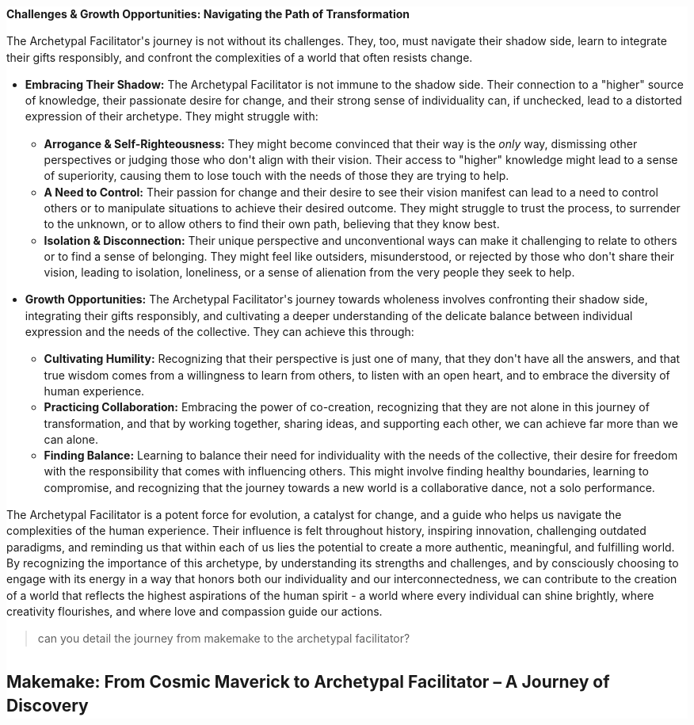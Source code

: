 **Challenges & Growth Opportunities: Navigating the Path of Transformation** 

The Archetypal Facilitator's  journey is not without its challenges. They,  too, must navigate their shadow side,  learn to integrate their gifts responsibly, and confront the complexities of a world that often resists change. 

* **Embracing Their Shadow:** The Archetypal Facilitator is not immune to the shadow side.   Their connection to a  "higher"  source of knowledge,  their passionate desire for change,  and their strong sense of individuality can,  if unchecked,  lead to a distorted expression of their archetype.  They might struggle with: 
    * **Arrogance & Self-Righteousness:**  They might become convinced that their way is the *only*  way,  dismissing other perspectives or judging those who don't align with their vision.  Their access to "higher" knowledge might lead to a sense of superiority, causing them to lose touch with the needs of those they are trying to help.   
    * **A Need to Control:**   Their passion for change and their desire to see their vision manifest can lead to a need to control others or to manipulate situations to achieve their desired outcome.   They might struggle to trust the process, to surrender to the unknown,  or to allow others to find their own path,  believing that they know best.  
    * **Isolation & Disconnection:**   Their unique perspective and unconventional ways can make it challenging to relate to others or to find a sense of belonging.  They might feel like outsiders,  misunderstood, or rejected by those who don't share their vision, leading to isolation, loneliness,  or a sense of alienation from the very people they seek to help.  

* **Growth Opportunities:** The Archetypal Facilitator's journey towards wholeness involves confronting their shadow side,  integrating their gifts responsibly,  and cultivating a deeper understanding of the delicate balance between individual expression and the needs of the collective. They can achieve this through: 
    * **Cultivating Humility:**  Recognizing that their perspective is just one of many,  that they don't have all the answers,  and that true wisdom comes from a willingness to learn from others,  to listen with an open heart, and to embrace the diversity of human experience.   
    * **Practicing Collaboration:**   Embracing the power of co-creation,  recognizing that they are not alone in this journey of transformation,  and that by working together, sharing ideas,  and supporting each other, we can achieve far more than we can alone.   
    * **Finding Balance:** Learning to balance their need for individuality with the needs of the collective, their desire for freedom with the responsibility that comes with influencing others.  This might involve finding healthy boundaries,  learning to compromise,  and recognizing that the journey towards a new world is a collaborative dance,  not a solo performance.  

The Archetypal Facilitator is a potent force for evolution,  a catalyst for change, and a guide who helps us navigate the complexities of the human experience.   Their influence is felt throughout history, inspiring innovation, challenging outdated paradigms, and reminding us that within each of us lies the potential to create a more authentic,  meaningful,  and fulfilling world. By recognizing the importance of this archetype,  by understanding its strengths and challenges,  and by consciously choosing to engage with its energy in a way that honors both our individuality and our interconnectedness,  we can contribute to the creation of a world that reflects the highest aspirations of the human spirit - a world where every individual can shine brightly,  where creativity flourishes,  and where love and compassion guide our actions. 




 




> can you detail the journey from makemake to the archetypal facilitator?
## Makemake: From Cosmic Maverick to Archetypal Facilitator – A Journey of Discovery

